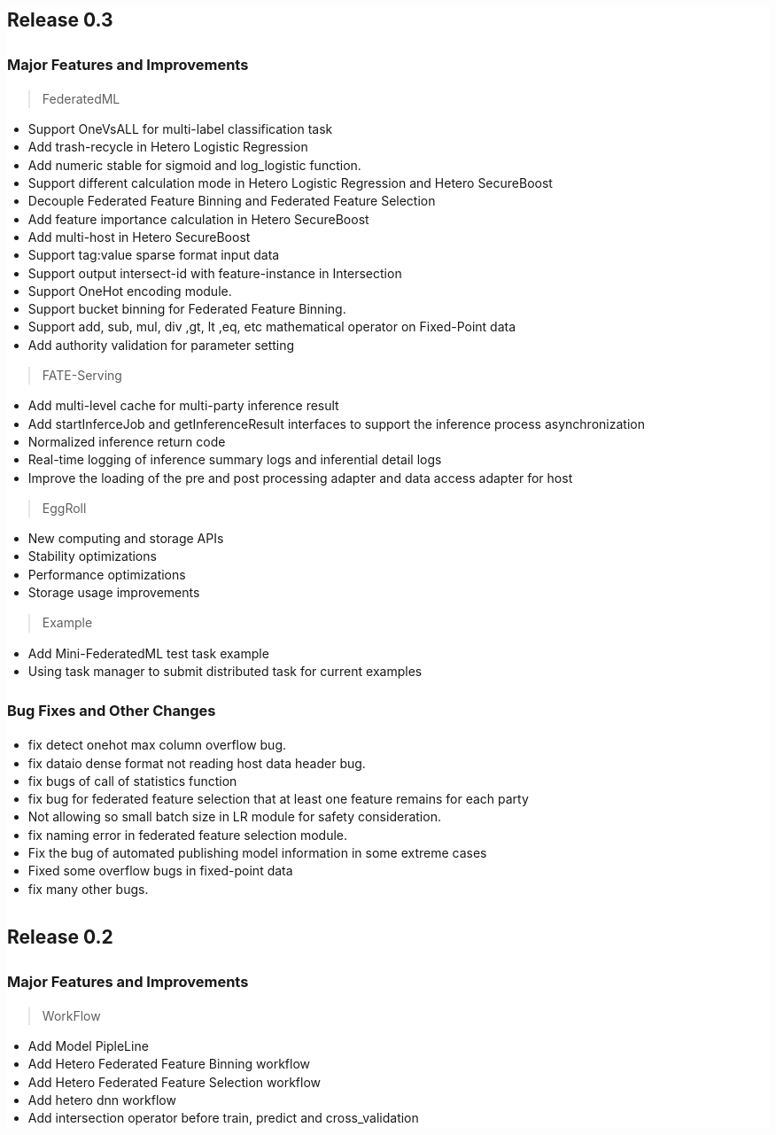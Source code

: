 ## Release 0.3

### Major Features and Improvements

> FederatedML
* Support OneVsALL for multi-label classification task
* Add trash-recycle in Hetero Logistic Regression
* Add numeric stable for sigmoid and log_logistic function.
* Support different calculation mode in Hetero Logistic Regression and Hetero SecureBoost
* Decouple Federated Feature Binning and Federated Feature Selection
* Add feature importance calculation in Hetero SecureBoost
* Add multi-host in Hetero SecureBoost
* Support tag:value sparse format input data 
* Support output intersect-id with feature-instance in Intersection
* Support OneHot encoding module.
* Support bucket binning for Federated Feature Binning.
* Support add, sub, mul, div ,gt, lt ,eq, etc mathematical operator on Fixed-Point data
* Add authority validation for parameter setting

> FATE-Serving
* Add multi-level cache for multi-party inference result
* Add startInferceJob and getInferenceResult interfaces to support the inference process asynchronization
* Normalized inference return code
* Real-time logging of inference summary logs and inferential detail logs
* Improve the loading of the pre and post processing adapter and data access adapter for host

> EggRoll
* New computing and storage APIs
* Stability optimizations
* Performance optimizations
* Storage usage improvements

> Example
* Add Mini-FederatedML test task example
* Using task manager to submit distributed task for current examples  

### Bug Fixes and Other Changes
* fix detect onehot max column overflow bug.
* fix dataio dense format not reading host data header bug.
* fix bugs of call of statistics function
* fix bug for federated feature selection that at least one feature remains for each party
* Not allowing so small batch size in LR module for safety consideration.
* fix naming error in federated feature selection module.
* Fix the bug of automated publishing model information in some extreme cases
* Fixed some overflow bugs in fixed-point data
* fix many other bugs.


## Release 0.2

### Major Features and Improvements
> WorkFlow
* Add Model PipleLine
* Add Hetero Federated Feature Binning workflow
* Add Hetero Federated Feature Selection workflow
* Add hetero dnn workflow
* Add intersection operator before train, predict and cross_validation
